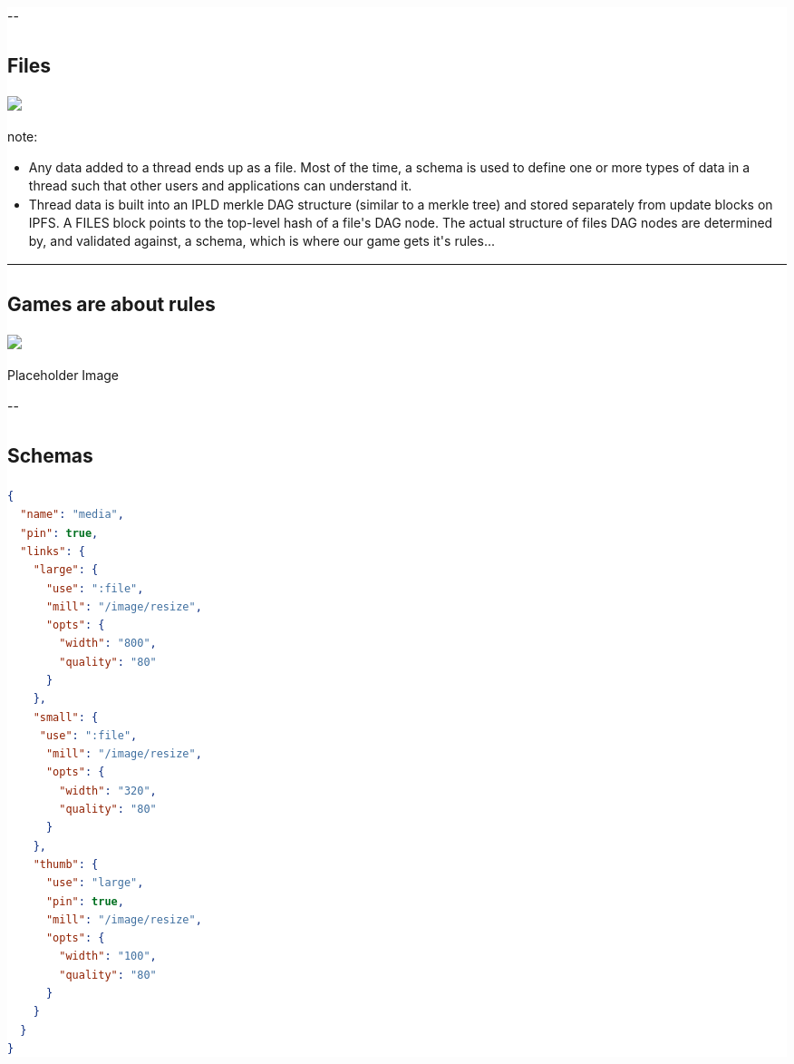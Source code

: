 --

## Files

![](https://docs.textile.io/images/files.png)

note:
  - Any data added to a thread ends up as a file. Most of the time, a schema is used to define one or more types of data in a thread such that other users and applications can understand it.
  - Thread data is built into an IPLD merkle DAG structure (similar to a merkle tree) and stored separately from update blocks on IPFS. A FILES block points to the top-level hash of a file's DAG node. The actual structure of files DAG nodes are determined by, and validated against, a schema, which is where our game gets it's rules...

---

## Games are about rules

![](https://docs.textile.io/images/friends.png)

Placeholder Image

--

## Schemas

```json
{
  "name": "media",
  "pin": true,
  "links": {
    "large": {
      "use": ":file",
      "mill": "/image/resize",
      "opts": {
        "width": "800",
        "quality": "80"
      }
    },
    "small": {
     "use": ":file",
      "mill": "/image/resize",
      "opts": {
        "width": "320",
        "quality": "80"
      }
    },
    "thumb": {
      "use": "large",
      "pin": true,
      "mill": "/image/resize",
      "opts": {
        "width": "100",
        "quality": "80"
      }
    }
  }
}
``` 
